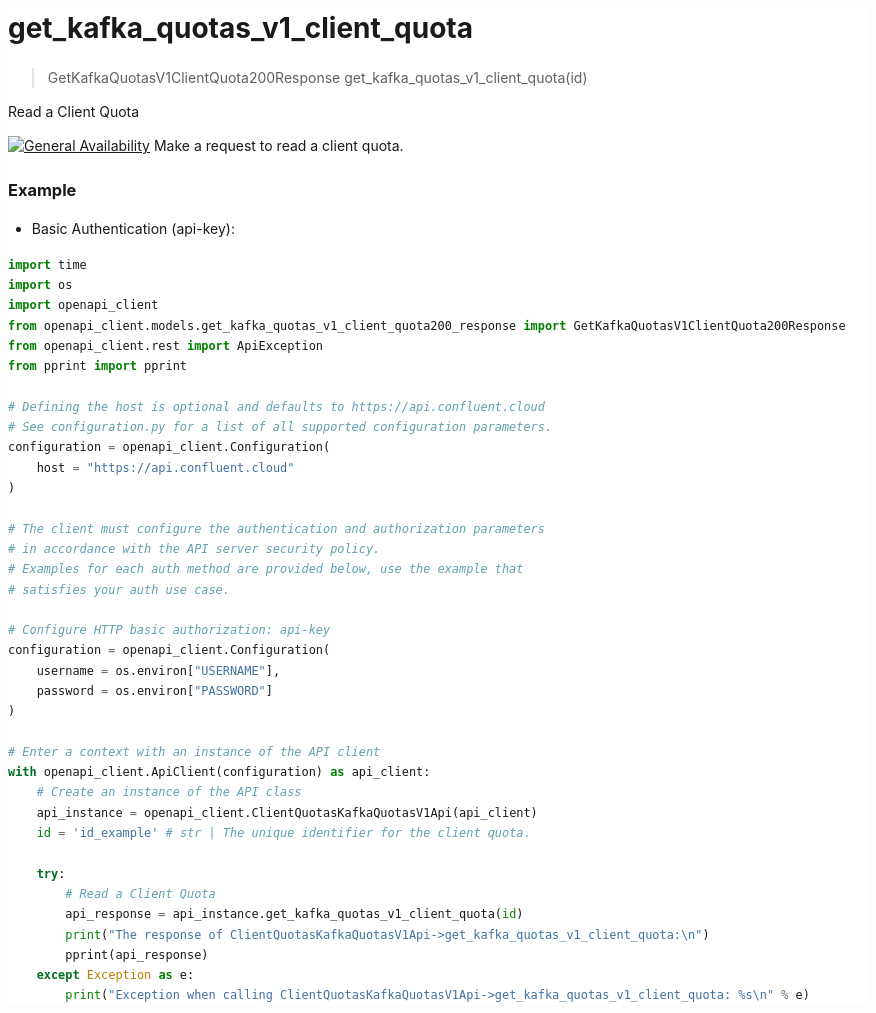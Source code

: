 # **get_kafka_quotas_v1_client_quota**
> GetKafkaQuotasV1ClientQuota200Response get_kafka_quotas_v1_client_quota(id)

Read a Client Quota

[![General Availability](https://img.shields.io/badge/Lifecycle%20Stage-General%20Availability-%2345c6e8)](#section/Versioning/API-Lifecycle-Policy)  Make a request to read a client quota.

### Example

* Basic Authentication (api-key):
```python
import time
import os
import openapi_client
from openapi_client.models.get_kafka_quotas_v1_client_quota200_response import GetKafkaQuotasV1ClientQuota200Response
from openapi_client.rest import ApiException
from pprint import pprint

# Defining the host is optional and defaults to https://api.confluent.cloud
# See configuration.py for a list of all supported configuration parameters.
configuration = openapi_client.Configuration(
    host = "https://api.confluent.cloud"
)

# The client must configure the authentication and authorization parameters
# in accordance with the API server security policy.
# Examples for each auth method are provided below, use the example that
# satisfies your auth use case.

# Configure HTTP basic authorization: api-key
configuration = openapi_client.Configuration(
    username = os.environ["USERNAME"],
    password = os.environ["PASSWORD"]
)

# Enter a context with an instance of the API client
with openapi_client.ApiClient(configuration) as api_client:
    # Create an instance of the API class
    api_instance = openapi_client.ClientQuotasKafkaQuotasV1Api(api_client)
    id = 'id_example' # str | The unique identifier for the client quota.

    try:
        # Read a Client Quota
        api_response = api_instance.get_kafka_quotas_v1_client_quota(id)
        print("The response of ClientQuotasKafkaQuotasV1Api->get_kafka_quotas_v1_client_quota:\n")
        pprint(api_response)
    except Exception as e:
        print("Exception when calling ClientQuotasKafkaQuotasV1Api->get_kafka_quotas_v1_client_quota: %s\n" % e)
```
